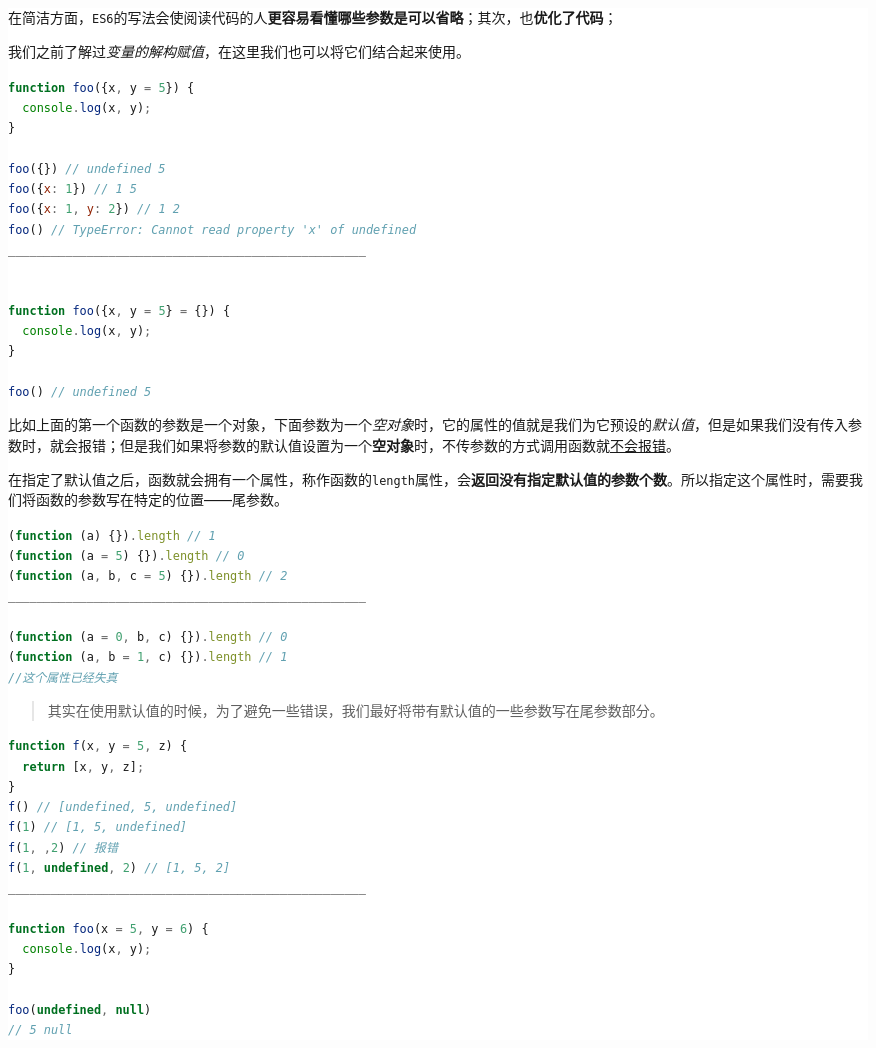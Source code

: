 在简洁方面，`ES6`的写法会使阅读代码的人**更容易看懂哪些参数是可以省略**；其次，也**优化了代码**；

我们之前了解过*变量的解构赋值*，在这里我们也可以将它们结合起来使用。

~~~javascript
function foo({x, y = 5}) {
  console.log(x, y);
}

foo({}) // undefined 5
foo({x: 1}) // 1 5
foo({x: 1, y: 2}) // 1 2
foo() // TypeError: Cannot read property 'x' of undefined
__________________________________________________


function foo({x, y = 5} = {}) {
  console.log(x, y);
}

foo() // undefined 5
~~~

比如上面的第一个函数的参数是一个对象，下面参数为一个*空对象*时，它的属性的值就是我们为它预设的*默认值*，但是如果我们没有传入参数时，就会报错；但是我们如果将参数的默认值设置为一个**空对象**时，不传参数的方式调用函数就<u>不会报错</u>。

在指定了默认值之后，函数就会拥有一个属性，称作函数的`length`属性，会**返回没有指定默认值的参数个数**。所以指定这个属性时，需要我们将函数的参数写在特定的位置——尾参数。

~~~javascript
(function (a) {}).length // 1
(function (a = 5) {}).length // 0
(function (a, b, c = 5) {}).length // 2
__________________________________________________

(function (a = 0, b, c) {}).length // 0
(function (a, b = 1, c) {}).length // 1
//这个属性已经失真
~~~



> 其实在使用默认值的时候，为了避免一些错误，我们最好将带有默认值的一些参数写在尾参数部分。

~~~javascript
function f(x, y = 5, z) {
  return [x, y, z];
}
f() // [undefined, 5, undefined]
f(1) // [1, 5, undefined]
f(1, ,2) // 报错
f(1, undefined, 2) // [1, 5, 2]
__________________________________________________

function foo(x = 5, y = 6) {
  console.log(x, y);
}

foo(undefined, null)
// 5 null
~~~


[阮一峰老师的博文]: https://es6.ruanyifeng.com/#docs/function	"阮一峰的ES6入门"